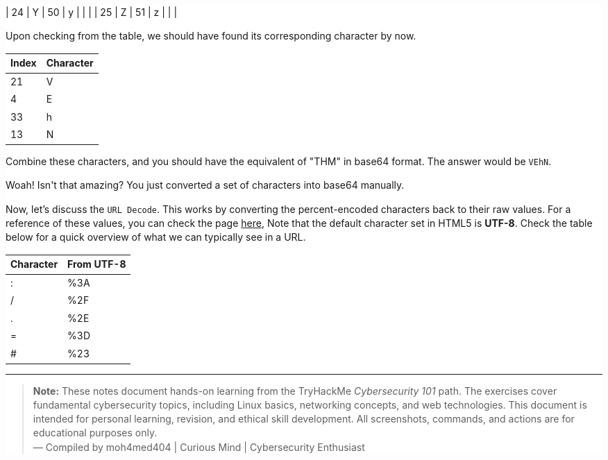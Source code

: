 | 24    | Y         | 50    | y         |       |           |
| 25    | Z         | 51    | z         |       |           |

Upon checking from the table, we should have found its corresponding character by now. 

| Index | Character |
|-------|-----------|
| 21    | V         |
| 4     | E         |
| 33    | h         |
| 13    | N         |

Combine these characters, and you should have the equivalent of "THM" in base64 format. The answer would be `VEhN`.

Woah! Isn't that amazing? You just converted a set of characters into base64 manually.

Now, let’s discuss the `URL Decode`. This works by converting the percent-encoded characters back to their raw values. For a reference of these values, you can check the page [here](https://en.wikipedia.org/wiki/Percent-encoding), Note that the default character set in HTML5 is **UTF-8**. Check the table below for a quick overview of what we can typically see in a URL.

| Character | From UTF-8 |
|-----------|-------------|
| :         | %3A         |
| /         | %2F         |
| .         | %2E         |
| =         | %3D         |
| #         | %23         |


---
> **Note:** These notes document hands-on learning from the TryHackMe *Cybersecurity 101* path. The exercises cover fundamental cybersecurity topics, including Linux basics, networking concepts, and web technologies. This document is intended for personal learning, revision, and ethical skill development. All screenshots, commands, and actions are for educational purposes only.  
> — Compiled by moh4med404 | Curious Mind | Cybersecurity Enthusiast